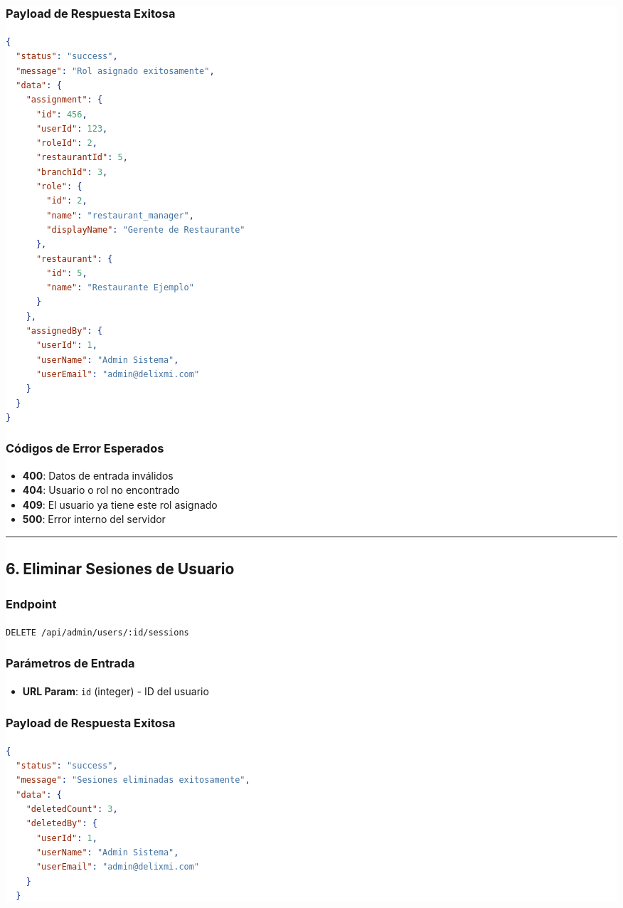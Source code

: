 ### Payload de Respuesta Exitosa
```json
{
  "status": "success",
  "message": "Rol asignado exitosamente",
  "data": {
    "assignment": {
      "id": 456,
      "userId": 123,
      "roleId": 2,
      "restaurantId": 5,
      "branchId": 3,
      "role": {
        "id": 2,
        "name": "restaurant_manager",
        "displayName": "Gerente de Restaurante"
      },
      "restaurant": {
        "id": 5,
        "name": "Restaurante Ejemplo"
      }
    },
    "assignedBy": {
      "userId": 1,
      "userName": "Admin Sistema",
      "userEmail": "admin@delixmi.com"
    }
  }
}
```

### Códigos de Error Esperados
- **400**: Datos de entrada inválidos
- **404**: Usuario o rol no encontrado
- **409**: El usuario ya tiene este rol asignado
- **500**: Error interno del servidor

---

## 6. Eliminar Sesiones de Usuario

### Endpoint
```
DELETE /api/admin/users/:id/sessions
```

### Parámetros de Entrada
- **URL Param**: `id` (integer) - ID del usuario

### Payload de Respuesta Exitosa
```json
{
  "status": "success",
  "message": "Sesiones eliminadas exitosamente",
  "data": {
    "deletedCount": 3,
    "deletedBy": {
      "userId": 1,
      "userName": "Admin Sistema",
      "userEmail": "admin@delixmi.com"
    }
  }
```